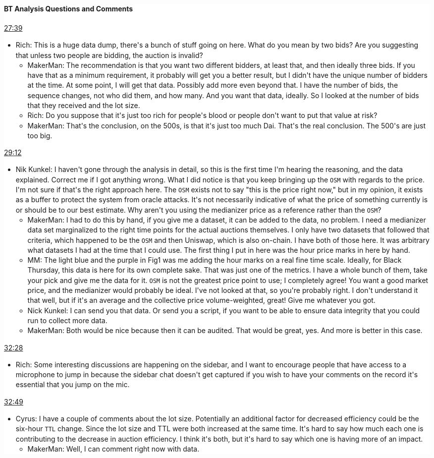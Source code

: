 #### BT Analysis Questions and Comments

[27:39](https://youtu.be/NiHbRlTxhhY?t=1659)

- Rich: This is a huge data dump, there's a bunch of stuff going on here. What do you mean by two bids? Are you suggesting that unless two people are bidding, the auction is invalid?
  - MakerMan: The recommendation is that you want two different bidders, at least that, and then ideally three bids. If you have that as a minimum requirement, it probably will get you a better result, but I didn't have the unique number of bidders at the time. At some point, I will get that data. Possibly add more even beyond that. I have the number of bids, the sequence changes, not who did them, and how many. And you want that data, ideally. So I looked at the number of bids that they received and the lot size.
  - Rich: Do you suppose that it's just too rich for people's blood or people don't want to put that value at risk?
  - MakerMan: That's the conclusion, on the 500s, is that it's just too much Dai. That's the real conclusion. The 500's are just too big.

[29:12](https://youtu.be/NiHbRlTxhhY?t=1754)

- Nik Kunkel: I haven't gone through the analysis in detail, so this is the first time I'm hearing the reasoning, and the data explained. Correct me if I got anything wrong. What I did notice is that you keep bringing up the `OSM` with regards to the price. I'm not sure if that's the right approach here. The `OSM` exists not to say "this is the price right now," but in my opinion, it exists as a buffer to protect the system from oracle attacks. It's not necessarily indicative of what the price of something currently is or should be to our best estimate. Why aren't you using the medianizer price as a reference rather than the `OSM`?
  - MakerMan: I had to do this by hand, if you give me a dataset, it can be added to the data, no problem. I need a medianizer data set marginalized to the right time points for the actual auctions themselves. I only have two datasets that followed that criteria, which happened to be the `OSM` and then Uniswap, which is also on-chain. I have both of those here. It was arbitrary what datasets I had at the time that I could use. The first thing I put in here was the hour price marks in here by hand.
  - MM: The light blue and the purple in Fig1 was me adding the hour marks on a real fine time scale. Ideally, for Black Thursday, this data is here for its own complete sake. That was just one of the metrics. I have a whole bunch of them, take your pick and give me the data for it. `OSM` is not the greatest price point to use; I completely agree! You want a good market price, and the medianizer would probably be ideal. I've not looked at that, so you're probably right. I don't understand it that well, but if it's an average and the collective price volume-weighted, great! Give me whatever you got.
  - Nick Kunkel: I can send you that data. Or send you a script, if you want to be able to ensure data integrity that you could run to collect more data.
  - MakerMan: Both would be nice because then it can be audited. That would be great, yes. And more is better in this case.

[32:28](https://youtu.be/NiHbRlTxhhY?t=1948)

- Rich: Some interesting discussions are happening on the sidebar, and I want to encourage people that have access to a microphone to jump in because the sidebar chat doesn't get captured if you wish to have your comments on the record it's essential that you jump on the mic.

[32:49](https://youtu.be/NiHbRlTxhhY?t=1969)

- Cyrus: I have a couple of comments about the lot size. Potentially an additional factor for decreased efficiency could be the six-hour `TTL` change. Since the lot size and TTL were both increased at the same time. It's hard to say how much each one is contributing to the decrease in auction efficiency. I think it's both, but it's hard to say which one is having more of an impact.
  - MakerMan: Well, I can comment right now with data.
